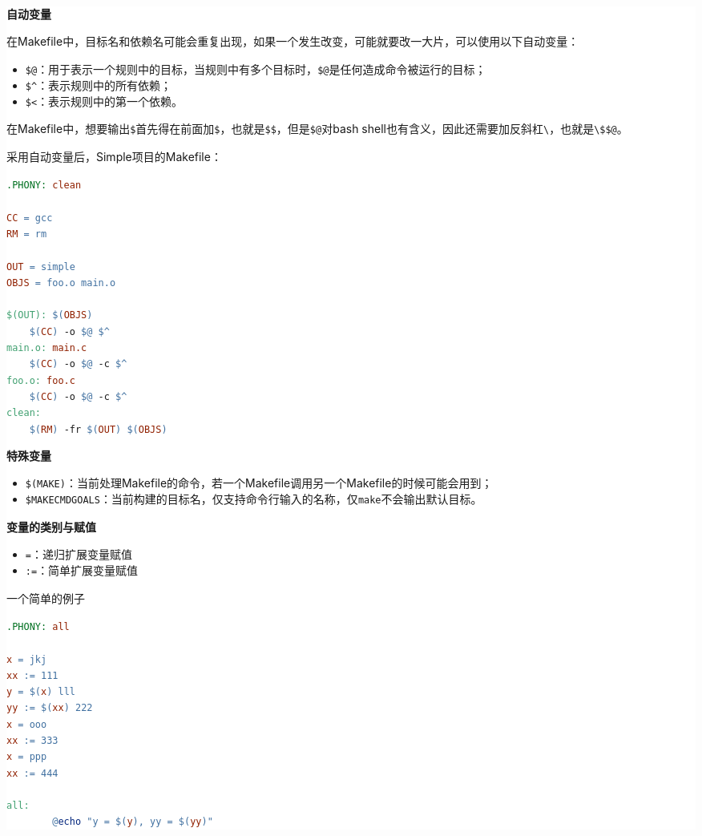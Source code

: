 **自动变量**

在Makefile中，目标名和依赖名可能会重复出现，如果一个发生改变，可能就要改一大片，可以使用以下自动变量：

- `$@`：用于表示一个规则中的目标，当规则中有多个目标时，`$@`是任何造成命令被运行的目标；
- `$^`：表示规则中的所有依赖；
- `$<`：表示规则中的第一个依赖。

在Makefile中，想要输出`$`首先得在前面加`$`，也就是`$$`，但是`$@`对bash shell也有含义，因此还需要加反斜杠`\`，也就是`\$$@`。

采用自动变量后，Simple项目的Makefile：

```makefile
.PHONY: clean

CC = gcc
RM = rm

OUT = simple
OBJS = foo.o main.o

$(OUT): $(OBJS)
	$(CC) -o $@ $^
main.o: main.c
	$(CC) -o $@ -c $^
foo.o: foo.c
	$(CC) -o $@ -c $^
clean:
	$(RM) -fr $(OUT) $(OBJS)
```

**特殊变量**

- `$(MAKE)`：当前处理Makefile的命令，若一个Makefile调用另一个Makefile的时候可能会用到；
- `$MAKECMDGOALS`：当前构建的目标名，仅支持命令行输入的名称，仅`make`不会输出默认目标。

**变量的类别与赋值**

- `=`：递归扩展变量赋值
- `:=`：简单扩展变量赋值

一个简单的例子

```makefile
.PHONY: all

x = jkj
xx := 111
y = $(x) lll
yy := $(xx) 222
x = ooo
xx := 333
x = ppp
xx := 444

all:
        @echo "y = $(y), yy = $(yy)"
```
